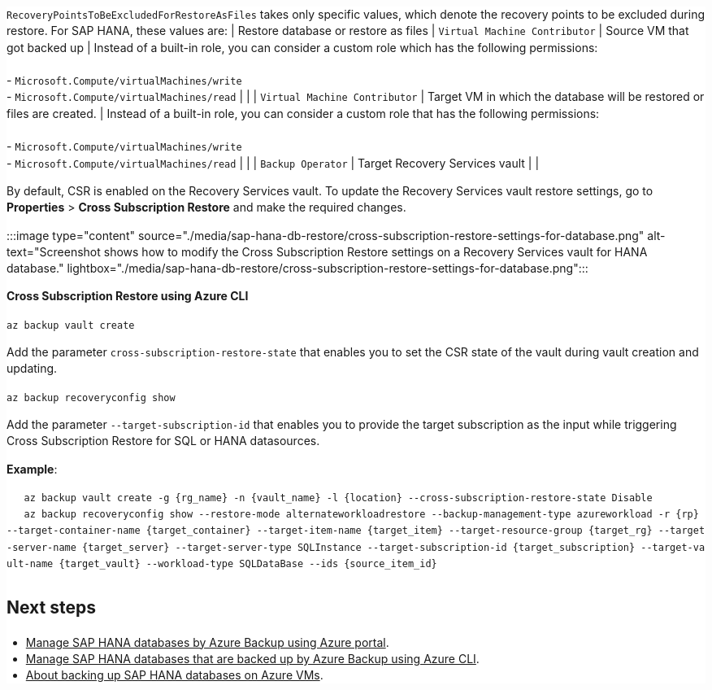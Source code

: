 ```RecoveryPointsToBeExcludedForRestoreAsFiles``` takes only specific values, which denote the recovery points to be excluded during restore. For SAP HANA, these values are:
| Restore database or restore as files | `Virtual Machine Contributor` | Source VM that got backed up | Instead of a built-in role, you can consider a custom role which has the following permissions: <br><br> - `Microsoft.Compute/virtualMachines/write` <br> - `Microsoft.Compute/virtualMachines/read` |
|            | `Virtual Machine Contributor` | Target VM in which the database will be restored or files are created. | Instead of a built-in role, you can consider a custom role that has the following permissions: <br><br> - `Microsoft.Compute/virtualMachines/write` <br> - `Microsoft.Compute/virtualMachines/read` |
|          | `Backup Operator` | Target Recovery Services vault |            |	

By default, CSR is enabled on the Recovery Services vault. To update the Recovery Services vault restore settings, go to **Properties** > **Cross Subscription Restore** and make the required changes.

:::image type="content" source="./media/sap-hana-db-restore/cross-subscription-restore-settings-for-database.png" alt-text="Screenshot shows how to modify the Cross Subscription Restore settings on a Recovery Services vault for HANA database." lightbox="./media/sap-hana-db-restore/cross-subscription-restore-settings-for-database.png":::

**Cross Subscription Restore using Azure CLI**

```azurecli
az backup vault create

```

Add the parameter `cross-subscription-restore-state` that enables you to set the CSR state of the vault during vault creation and updating.

```azurecli
az backup recoveryconfig show

```

Add the parameter `--target-subscription-id` that enables you to provide the target subscription as the input while triggering Cross Subscription Restore for SQL or HANA datasources.

**Example**:

```azurecli
   az backup vault create -g {rg_name} -n {vault_name} -l {location} --cross-subscription-restore-state Disable
   az backup recoveryconfig show --restore-mode alternateworkloadrestore --backup-management-type azureworkload -r {rp} --target-container-name {target_container} --target-item-name {target_item} --target-resource-group {target_rg} --target-server-name {target_server} --target-server-type SQLInstance --target-subscription-id {target_subscription} --target-vault-name {target_vault} --workload-type SQLDataBase --ids {source_item_id}

```


## Next steps

- [Manage SAP HANA databases by Azure Backup using Azure portal](sap-hana-db-manage.md).
- [Manage SAP HANA databases that are backed up by Azure Backup using Azure CLI](tutorial-sap-hana-manage-cli.md).
- [About backing up SAP HANA databases on Azure VMs](sap-hana-database-about.md).
